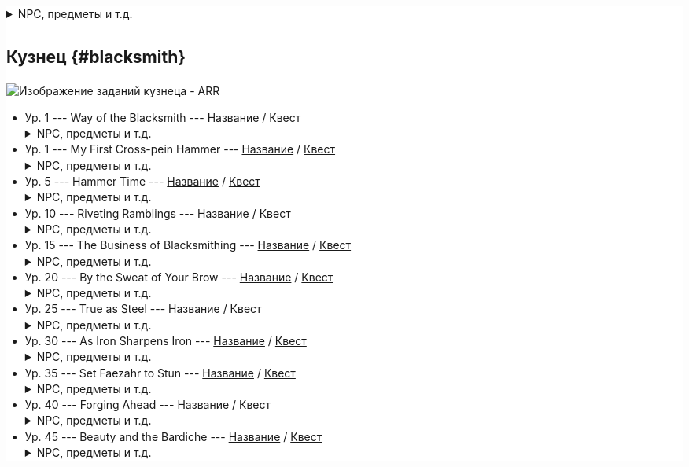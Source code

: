   <details><summary>NPC, предметы и т.д.
    </summary></details>

## Кузнец {#blacksmith}

![Изображение заданий кузнеца - ARR](https://img.finalfantasyxiv.com/lds/pc/global/images/itemicon/81/81c5b40687f8b91de88993d6de6d42631a823a3c.png)

* Ур. 1 --- Way of the Blacksmith --- [Название](https://translate.xivrus.ru/translate/ffxiv-translation/completejournal/ru/?checksum=fc778abf77097b67) / [Квест](https://translate.xivrus.ru/projects/ffxiv-translation/quest-002-clsbsm011_00291/)
  <details><summary>NPC, предметы и т.д.
    </summary></details>
* Ур. 1 --- My First Cross-pein Hammer --- [Название](https://translate.xivrus.ru/translate/ffxiv-translation/completejournal/ru/?checksum=bb6a05e7b76ef3e7) / [Квест](https://translate.xivrus.ru/projects/ffxiv-translation/quest-002-clsbsm021_00292/)
  <details><summary>NPC, предметы и т.д.
    </summary></details>
* Ур. 5 --- Hammer Time --- [Название](https://translate.xivrus.ru/translate/ffxiv-translation/completejournal/ru/?checksum=1df94a2086133c3d) / [Квест](https://translate.xivrus.ru/projects/ffxiv-translation/quest-002-clsbsm051_00293/)
  <details><summary>NPC, предметы и т.д.
    </summary></details>
* Ур. 10 --- Riveting Ramblings --- [Название](https://translate.xivrus.ru/translate/ffxiv-translation/completejournal/ru/?checksum=92ba9c552b9bbf5b) / [Квест](https://translate.xivrus.ru/projects/ffxiv-translation/quest-002-clsbsm101_00294/)
  <details><summary>NPC, предметы и т.д.
    </summary></details>
* Ур. 15 --- The Business of Blacksmithing --- [Название](https://translate.xivrus.ru/translate/ffxiv-translation/completejournal/ru/?checksum=12f16f3f69ef100d) / [Квест](https://translate.xivrus.ru/projects/ffxiv-translation/quest-002-clsbsm151_00295/)
  <details><summary>NPC, предметы и т.д.
    </summary></details>
* Ур. 20 --- By the Sweat of Your Brow --- [Название](https://translate.xivrus.ru/translate/ffxiv-translation/completejournal/ru/?checksum=1af95c6d98511d17) / [Квест](https://translate.xivrus.ru/projects/ffxiv-translation/quest-002-clsbsm201_00296/)
  <details><summary>NPC, предметы и т.д.
    </summary></details>
* Ур. 25 --- True as Steel --- [Название](https://translate.xivrus.ru/translate/ffxiv-translation/completejournal/ru/?checksum=41959eab196ee5cb) / [Квест](https://translate.xivrus.ru/projects/ffxiv-translation/quest-002-clsbsm251_00297/)
  <details><summary>NPC, предметы и т.д.
    </summary></details>
* Ур. 30 --- As Iron Sharpens Iron --- [Название](https://translate.xivrus.ru/translate/ffxiv-translation/completejournal/ru/?checksum=13c4cf845490b5b9) / [Квест](https://translate.xivrus.ru/projects/ffxiv-translation/quest-002-clsbsm301_00298/)
  <details><summary>NPC, предметы и т.д.
    </summary></details>
* Ур. 35 --- Set Faezahr to Stun --- [Название](https://translate.xivrus.ru/translate/ffxiv-translation/completejournal/ru/?checksum=b6ea1a1017f8b39c) / [Квест](https://translate.xivrus.ru/projects/ffxiv-translation/quest-002-clsbsm351_00299/)
  <details><summary>NPC, предметы и т.д.
    </summary></details>
* Ур. 40 --- Forging Ahead --- [Название](https://translate.xivrus.ru/translate/ffxiv-translation/completejournal/ru/?checksum=13128f7b126ecce5) / [Квест](https://translate.xivrus.ru/projects/ffxiv-translation/quest-003-clsbsm401_00300/)
  <details><summary>NPC, предметы и т.д.
    </summary></details>
* Ур. 45 --- Beauty and the Bardiche --- [Название](https://translate.xivrus.ru/translate/ffxiv-translation/completejournal/ru/?checksum=3ec559b89895daee) / [Квест](https://translate.xivrus.ru/projects/ffxiv-translation/quest-003-clsbsm451_00301/)
  <details><summary>NPC, предметы и т.д.
    </summary></details>